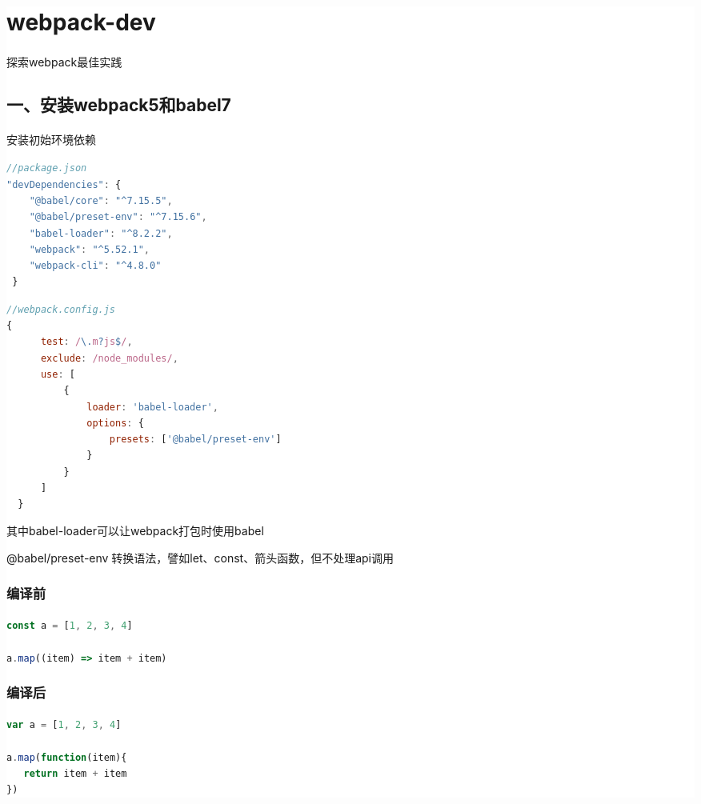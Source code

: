 # webpack-dev
探索webpack最佳实践

## 一、安装webpack5和babel7

安装初始环境依赖

```jsx
//package.json
"devDependencies": {
    "@babel/core": "^7.15.5",
    "@babel/preset-env": "^7.15.6",
    "babel-loader": "^8.2.2",
    "webpack": "^5.52.1",
    "webpack-cli": "^4.8.0"
 }
```

```jsx
//webpack.config.js
{
      test: /\.m?js$/,
      exclude: /node_modules/,
      use: [
          {
              loader: 'babel-loader',
              options: {
                  presets: ['@babel/preset-env']
              }
          }
      ]
  }
```

其中babel-loader可以让webpack打包时使用babel

@babel/preset-env 转换语法，譬如let、const、箭头函数，但不处理api调用

### 编译前

```jsx
const a = [1, 2, 3, 4]

a.map((item) => item + item)
```

### 编译后

```jsx
var a = [1, 2, 3, 4]

a.map(function(item){
   return item + item
})
```
